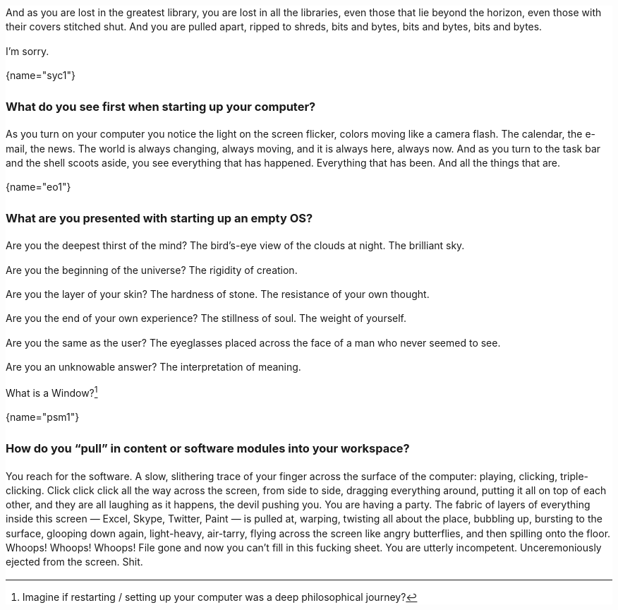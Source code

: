 And as you are lost in the greatest library, you are lost in all the libraries, even those that lie beyond the horizon, even those with their covers stitched shut. And you are pulled apart, ripped to shreds, bits and bytes, bits and bytes, bits and bytes.

I’m sorry.

[](){name="syc1"}

### What do you see first when starting up your computer?

As you turn on your computer you notice the light on the screen flicker, colors moving like a camera flash. The calendar, the e-mail, the news. The world is always changing, always moving, and it is always here, always now. And as you turn to the task bar and the shell scoots aside, you see everything that has happened. Everything that has been. And all the things that are.

[](){name="eo1"}

### What are you presented with starting up an empty OS?

Are you the deepest thirst of the mind? The bird’s-eye view of the clouds at night. The brilliant sky.

Are you the beginning of the universe? The rigidity of creation.

Are you the layer of your skin? The hardness of stone. The resistance of your own thought.

Are you the end of your own experience? The stillness of soul. The weight of yourself.

Are you the same as the user? The eyeglasses placed across the face of a man who never seemed to see.

Are you an unknowable answer? The interpretation of meaning.

What is a Window?[^philosophical]

[^philosophical]: Imagine if restarting / setting up your computer was a deep philosophical journey?

[](){name="psm1"}

### How do you “pull” in content or software modules into your workspace?

You reach for the software. A slow, slithering trace of your finger across the surface of the computer: playing, clicking, triple-clicking. Click click click all the way across the screen, from side to side, dragging everything around, putting it all on top of each other, and they are all laughing as it happens, the devil pushing you. You are having a party. The fabric of layers of everything inside this screen — Excel, Skype, Twitter, Paint — is pulled at, warping, twisting all about the place, bubbling up, bursting to the surface, glooping down again, light-heavy, air-tarry, flying across the screen like angry butterflies, and then spilling onto the floor. Whoops! Whoops! Whoops! File gone and now you can’t fill in this fucking sheet. You are utterly incompetent. Unceremoniously ejected from the screen. Shit.

[^scary]: Okay, I may have stayed up all night. No book I've read has ever left me this enthralled. <br><br>At this point I realized with tinge of horror that AI-produced content does not need to be *good* or *better* than what people can create. There is a special kind of engagement it creates—that of *newness* and *sense of control* over the process. That I could simply generate ten more pages of stories at the slightest press of a button, kept me coming back for more again and again. <br><br>*It was like fast-food of the mind.*
[^change]: *Words that change as you change*
[^beautiful_writing]: Beautifully evocative. That this was one of the first stories generated may have helped spark me to continue exploring—even if not all the stories contain any interesting ideas, at least some of them will be beautifully written
[^flexible]: Flexible interfaces, multiple views and representations. The ability to switch between and explore the interface in any which way you'd like
[^personalized]: I have to say, I love the idea of a dictionary that is personalized to you. In some ways that is what I'm trying to do with my own [personal dictionary](/lexicon)
[^listofwords]: I'd like to actually do this! Imagine for the new year compiling together a list of words that you're planning to use and incorporate into your vocabulary that year, and possibly another list of words to stay away from...
[^morethanwords]: Ah I love this. The dictionary is more than just words, it contains all the senses, and a tapestry of contradictions
[^technologycommunicate]: I wonder in what ways modern technology allows us (in a way that could not have been done before) to communicate completely new concepts. Is is simply through a larger range of media to take metaphors and analogies from, or perhaps a greater ability to express ourselves with technology and thus to express new ideas. Imagine for example a multimedia dictionary where words are not so much "defined" as simply *expressed* through sounds and imagery...
[^mastery]: I like the idea that interfaces that take practice, effort, and concentration, just like any physical craft
[^mastered]: Once you've mastered the interface you can be more efficient
[^cascading]: ooh I like this: "a cascading cloud of realities"
[^trytoimagine]: really, just try to imagine this!
[^colorpicker]: the description of this interface was the seed that sparked my own imagination to come up with an idea for my [multidimensional color picker](/@/multidimensional-color-picker) interface experiment
[^visualterminal]: A visual terminal, a tool for processing spatial knowledge!!
[^mosaicofdata]: I like that, a "mosaic of data"